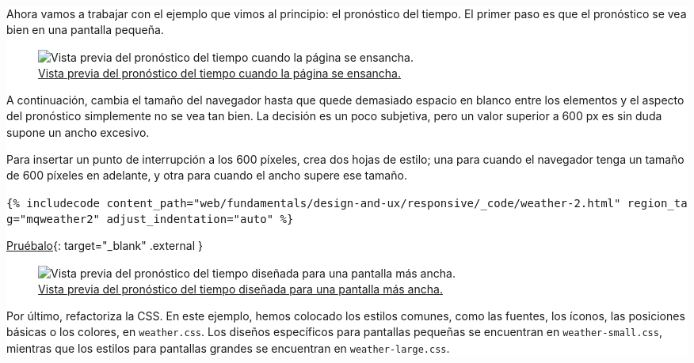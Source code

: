 Ahora vamos a trabajar con el ejemplo que vimos al principio:
el pronóstico del tiempo. El primer paso es que el pronóstico se vea bien en una pantalla
pequeña.

<div style="clear:both;"></div>

<figure class="attempt-right">
  <img src="imgs/weather-2.png" class="center" srcset="imgs/weather-2.png 1x, imgs/weather-2-2x.png 2x" alt="Vista previa del pronóstico del tiempo cuando la página se ensancha.">
  <figcaption>
    <a href="https://googlesamples.github.io/web-fundamentals/fundamentals/design-and-ux/responsive/weather-1.html">
      Vista previa del pronóstico del tiempo cuando la página se ensancha.
    </a>
  </figcaption>
</figure>

A continuación, cambia el tamaño del navegador hasta que quede demasiado espacio en blanco entre los
elementos y el aspecto del pronóstico simplemente no se vea tan bien.  La decisión es un poco
subjetiva, pero un valor superior a 600 px es sin duda supone un ancho excesivo.

<div style="clear:both;"></div>

Para insertar un punto de interrupción a los 600 píxeles, crea dos hojas de estilo; una para cuando el
navegador tenga un tamaño de 600 píxeles en adelante, y otra para cuando el ancho supere ese tamaño.

<pre class="prettyprint">
{% includecode content_path="web/fundamentals/design-and-ux/responsive/_code/weather-2.html" region_tag="mqweather2" adjust_indentation="auto" %}
</pre>

[Pruébalo](https://googlesamples.github.io/web-fundamentals/fundamentals/design-and-ux/responsive/weather-2.html){: target="_blank" .external }

<figure class="attempt-right">
  <img src="imgs/weather-3.png"  srcset="imgs/weather-3.png 1x, imgs/weather-3-2x.png 2x" alt="Vista previa del pronóstico del tiempo diseñada para una pantalla más ancha.">
  <figcaption>
    <a href="https://googlesamples.github.io/web-fundamentals/fundamentals/design-and-ux/responsive/weather-2.html">
      Vista previa del pronóstico del tiempo diseñada para una pantalla más ancha.
    </a>
  </figcaption>
</figure>

Por último, refactoriza la CSS.  En este ejemplo, hemos colocado los estilos comunes, como
las fuentes, los íconos, las posiciones básicas o los colores, en `weather.css`.  Los diseños específicos
para pantallas pequeñas se encuentran en `weather-small.css`, mientras que los estilos para pantallas
grandes se encuentran en `weather-large.css`.

<div style="clear:both"></div>
